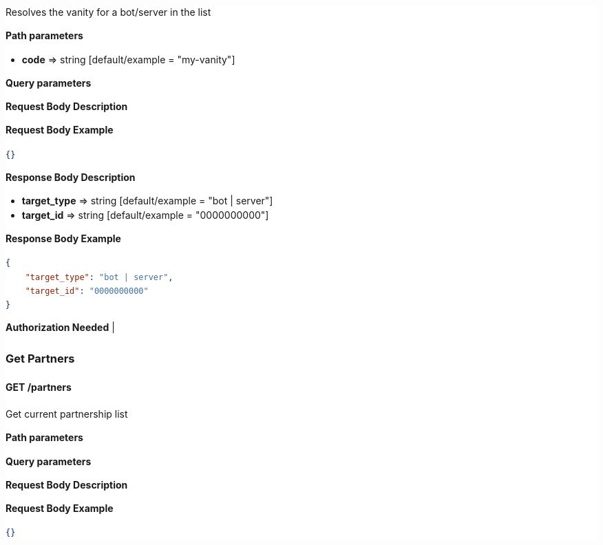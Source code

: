 Resolves the vanity for a bot/server in the list

**Path parameters**

- **code** => string [default/example = "my-vanity"]



**Query parameters**




**Request Body Description**




**Request Body Example**

```json
{}
```

**Response Body Description**

- **target_type** => string [default/example = "bot | server"]
- **target_id** => string [default/example = "0000000000"]



**Response Body Example**

```json
{
    "target_type": "bot | server",
    "target_id": "0000000000"
}
```
**Authorization Needed** | 


### Get Partners
#### GET /partners

Get current partnership list

**Path parameters**




**Query parameters**




**Request Body Description**




**Request Body Example**

```json
{}
```
